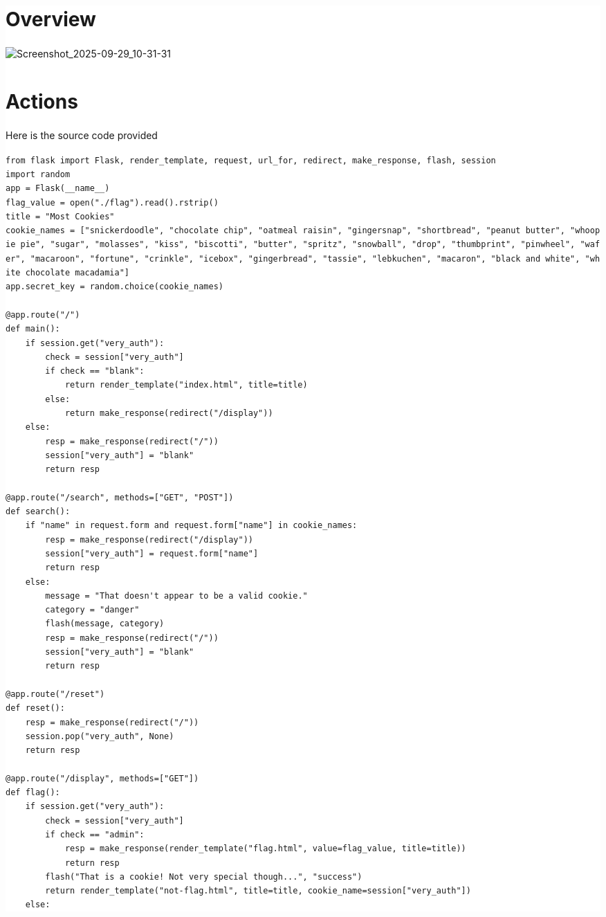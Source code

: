 # Overview 
<img width="1920" height="931" alt="Screenshot_2025-09-29_10-31-31" src="https://github.com/user-attachments/assets/64087840-bbf6-4e58-8d77-ab63f6a3d2aa" />

# Actions
Here is the source code provided
```
from flask import Flask, render_template, request, url_for, redirect, make_response, flash, session
import random
app = Flask(__name__)
flag_value = open("./flag").read().rstrip()
title = "Most Cookies"
cookie_names = ["snickerdoodle", "chocolate chip", "oatmeal raisin", "gingersnap", "shortbread", "peanut butter", "whoopie pie", "sugar", "molasses", "kiss", "biscotti", "butter", "spritz", "snowball", "drop", "thumbprint", "pinwheel", "wafer", "macaroon", "fortune", "crinkle", "icebox", "gingerbread", "tassie", "lebkuchen", "macaron", "black and white", "white chocolate macadamia"]
app.secret_key = random.choice(cookie_names)

@app.route("/")
def main():
	if session.get("very_auth"):
		check = session["very_auth"]
		if check == "blank":
			return render_template("index.html", title=title)
		else:
			return make_response(redirect("/display"))
	else:
		resp = make_response(redirect("/"))
		session["very_auth"] = "blank"
		return resp

@app.route("/search", methods=["GET", "POST"])
def search():
	if "name" in request.form and request.form["name"] in cookie_names:
		resp = make_response(redirect("/display"))
		session["very_auth"] = request.form["name"]
		return resp
	else:
		message = "That doesn't appear to be a valid cookie."
		category = "danger"
		flash(message, category)
		resp = make_response(redirect("/"))
		session["very_auth"] = "blank"
		return resp

@app.route("/reset")
def reset():
	resp = make_response(redirect("/"))
	session.pop("very_auth", None)
	return resp

@app.route("/display", methods=["GET"])
def flag():
	if session.get("very_auth"):
		check = session["very_auth"]
		if check == "admin":
			resp = make_response(render_template("flag.html", value=flag_value, title=title))
			return resp
		flash("That is a cookie! Not very special though...", "success")
		return render_template("not-flag.html", title=title, cookie_name=session["very_auth"])
	else:
```